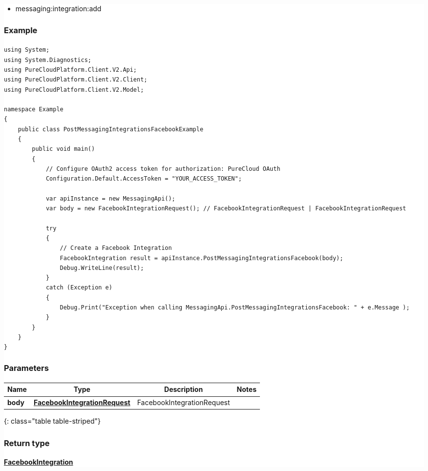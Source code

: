 * messaging:integration:add

### Example
```{"language":"csharp"}
using System;
using System.Diagnostics;
using PureCloudPlatform.Client.V2.Api;
using PureCloudPlatform.Client.V2.Client;
using PureCloudPlatform.Client.V2.Model;

namespace Example
{
    public class PostMessagingIntegrationsFacebookExample
    {
        public void main()
        { 
            // Configure OAuth2 access token for authorization: PureCloud OAuth
            Configuration.Default.AccessToken = "YOUR_ACCESS_TOKEN";

            var apiInstance = new MessagingApi();
            var body = new FacebookIntegrationRequest(); // FacebookIntegrationRequest | FacebookIntegrationRequest

            try
            { 
                // Create a Facebook Integration
                FacebookIntegration result = apiInstance.PostMessagingIntegrationsFacebook(body);
                Debug.WriteLine(result);
            }
            catch (Exception e)
            {
                Debug.Print("Exception when calling MessagingApi.PostMessagingIntegrationsFacebook: " + e.Message );
            }
        }
    }
}
```

### Parameters


|Name | Type | Description  | Notes |
|------------- | ------------- | ------------- | -------------|
| **body** | [**FacebookIntegrationRequest**](FacebookIntegrationRequest.html)| FacebookIntegrationRequest |  |
{: class="table table-striped"}

### Return type

[**FacebookIntegration**](FacebookIntegration.html)

<a name="postmessagingintegrationsline"></a>
